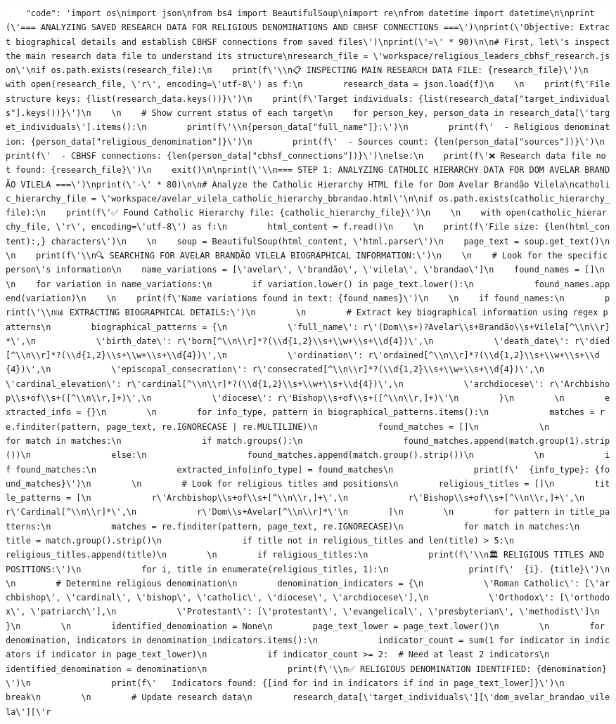 ```
    "code": 'import os\nimport json\nfrom bs4 import BeautifulSoup\nimport re\nfrom datetime import datetime\n\nprint(\'=== ANALYZING SAVED RESEARCH DATA FOR RELIGIOUS DENOMINATIONS AND CBHSF CONNECTIONS ===\')\nprint(\'Objective: Extract biographical details and establish CBHSF connections from saved files\')\nprint(\'=\' * 90)\n\n# First, let\'s inspect the main research data file to understand its structure\nresearch_file = \'workspace/religious_leaders_cbhsf_research.json\'\nif os.path.exists(research_file):\n    print(f\'\\n📋 INSPECTING MAIN RESEARCH DATA FILE: {research_file}\')\n    with open(research_file, \'r\', encoding=\'utf-8\') as f:\n        research_data = json.load(f)\n    \n    print(f\'File structure keys: {list(research_data.keys())}\')\n    print(f\'Target individuals: {list(research_data["target_individuals"].keys())}\')\n    \n    # Show current status of each target\n    for person_key, person_data in research_data[\'target_individuals\'].items():\n        print(f\'\\n{person_data["full_name"]}:\')\n        print(f\'  - Religious denomination: {person_data["religious_denomination"]}\')\n        print(f\'  - Sources count: {len(person_data["sources"])}\')\n        print(f\'  - CBHSF connections: {len(person_data["cbhsf_connections"])}\')\nelse:\n    print(f\'❌ Research data file not found: {research_file}\')\n    exit()\n\nprint(\'\\n=== STEP 1: ANALYZING CATHOLIC HIERARCHY DATA FOR DOM AVELAR BRANDÃO VILELA ===\')\nprint(\'-\' * 80)\n\n# Analyze the Catholic Hierarchy HTML file for Dom Avelar Brandão Vilela\ncatholic_hierarchy_file = \'workspace/avelar_vilela_catholic_hierarchy_bbrandao.html\'\n\nif os.path.exists(catholic_hierarchy_file):\n    print(f\'✅ Found Catholic Hierarchy file: {catholic_hierarchy_file}\')\n    \n    with open(catholic_hierarchy_file, \'r\', encoding=\'utf-8\') as f:\n        html_content = f.read()\n    \n    print(f\'File size: {len(html_content):,} characters\')\n    \n    soup = BeautifulSoup(html_content, \'html.parser\')\n    page_text = soup.get_text()\n    \n    print(f\'\\n🔍 SEARCHING FOR AVELAR BRANDÃO VILELA BIOGRAPHICAL INFORMATION:\')\n    \n    # Look for the specific person\'s information\n    name_variations = [\'avelar\', \'brandão\', \'vilela\', \'brandao\']\n    found_names = []\n    \n    for variation in name_variations:\n        if variation.lower() in page_text.lower():\n            found_names.append(variation)\n    \n    print(f\'Name variations found in text: {found_names}\')\n    \n    if found_names:\n        print(\'\\n📊 EXTRACTING BIOGRAPHICAL DETAILS:\')\n        \n        # Extract key biographical information using regex patterns\n        biographical_patterns = {\n            \'full_name\': r\'(Dom\\s+)?Avelar\\s+Brandão\\s+Vilela[^\\n\\r]*\',\n            \'birth_date\': r\'born[^\\n\\r]*?(\\d{1,2}\\s+\\w+\\s+\\d{4})\',\n            \'death_date\': r\'died[^\\n\\r]*?(\\d{1,2}\\s+\\w+\\s+\\d{4})\',\n            \'ordination\': r\'ordained[^\\n\\r]*?(\\d{1,2}\\s+\\w+\\s+\\d{4})\',\n            \'episcopal_consecration\': r\'consecrated[^\\n\\r]*?(\\d{1,2}\\s+\\w+\\s+\\d{4})\',\n            \'cardinal_elevation\': r\'cardinal[^\\n\\r]*?(\\d{1,2}\\s+\\w+\\s+\\d{4})\',\n            \'archdiocese\': r\'Archbishop\\s+of\\s+([^\\n\\r,]+)\',\n            \'diocese\': r\'Bishop\\s+of\\s+([^\\n\\r,]+)\'\n        }\n        \n        extracted_info = {}\n        \n        for info_type, pattern in biographical_patterns.items():\n            matches = re.finditer(pattern, page_text, re.IGNORECASE | re.MULTILINE)\n            found_matches = []\n            \n            for match in matches:\n                if match.groups():\n                    found_matches.append(match.group(1).strip())\n                else:\n                    found_matches.append(match.group().strip())\n            \n            if found_matches:\n                extracted_info[info_type] = found_matches\n                print(f\'  {info_type}: {found_matches}\')\n        \n        # Look for religious titles and positions\n        religious_titles = []\n        title_patterns = [\n            r\'Archbishop\\s+of\\s+[^\\n\\r,]+\',\n            r\'Bishop\\s+of\\s+[^\\n\\r,]+\',\n            r\'Cardinal[^\\n\\r]*\',\n            r\'Dom\\s+Avelar[^\\n\\r]*\'\n        ]\n        \n        for pattern in title_patterns:\n            matches = re.finditer(pattern, page_text, re.IGNORECASE)\n            for match in matches:\n                title = match.group().strip()\n                if title not in religious_titles and len(title) > 5:\n                    religious_titles.append(title)\n        \n        if religious_titles:\n            print(f\'\\n🏛️ RELIGIOUS TITLES AND POSITIONS:\')\n            for i, title in enumerate(religious_titles, 1):\n                print(f\'  {i}. {title}\')\n        \n        # Determine religious denomination\n        denomination_indicators = {\n            \'Roman Catholic\': [\'archbishop\', \'cardinal\', \'bishop\', \'catholic\', \'diocese\', \'archdiocese\'],\n            \'Orthodox\': [\'orthodox\', \'patriarch\'],\n            \'Protestant\': [\'protestant\', \'evangelical\', \'presbyterian\', \'methodist\']\n        }\n        \n        identified_denomination = None\n        page_text_lower = page_text.lower()\n        \n        for denomination, indicators in denomination_indicators.items():\n            indicator_count = sum(1 for indicator in indicators if indicator in page_text_lower)\n            if indicator_count >= 2:  # Need at least 2 indicators\n                identified_denomination = denomination\n                print(f\'\\n✅ RELIGIOUS DENOMINATION IDENTIFIED: {denomination}\')\n                print(f\'   Indicators found: {[ind for ind in indicators if ind in page_text_lower]}\')\n                break\n        \n        # Update research data\n        research_data[\'target_individuals\'][\'dom_avelar_brandao_vilela\'][\'r
```